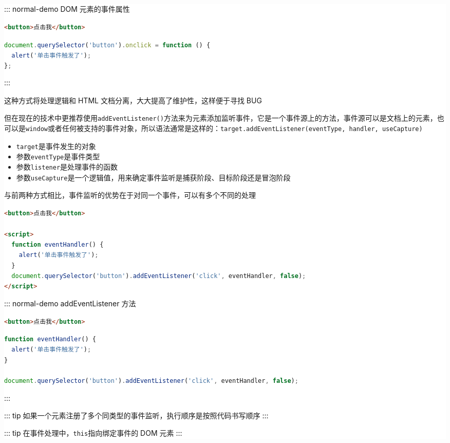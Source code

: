 ::: normal-demo DOM 元素的事件属性

```html
<button>点击我</button>
```

```js
document.querySelector('button').onclick = function () {
  alert('单击事件触发了');
};
```

:::

这种方式将处理逻辑和 HTML 文档分离，大大提高了维护性，这样便于寻找 BUG

但在现在的技术中更推荐使用`addEventListener()`方法来为元素添加监听事件，它是一个事件源上的方法，事件源可以是文档上的元素，也可以是`window`或者任何被支持的事件对象，所以语法通常是这样的：`target.addEventListener(eventType, handler, useCapture)`

+ `target`是事件发生的对象
+ 参数`eventType`是事件类型
+ 参数`listener`是处理事件的函数
+ 参数`useCapture`是一个逻辑值，用来确定事件监听是捕获阶段、目标阶段还是冒泡阶段

与前两种方式相比，事件监听的优势在于对同一个事件，可以有多个不同的处理

```html
<button>点击我</button>

<script>
  function eventHandler() {
    alert('单击事件触发了');
  }
  document.querySelector('button').addEventListener('click', eventHandler, false);
</script>
```

::: normal-demo addEventListener 方法

```html
<button>点击我</button>
```

```js
function eventHandler() {
  alert('单击事件触发了');
}

document.querySelector('button').addEventListener('click', eventHandler, false);
```

:::

::: tip
如果一个元素注册了多个同类型的事件监听，执行顺序是按照代码书写顺序
:::

::: tip
在事件处理中，`this`指向绑定事件的 DOM 元素
:::

